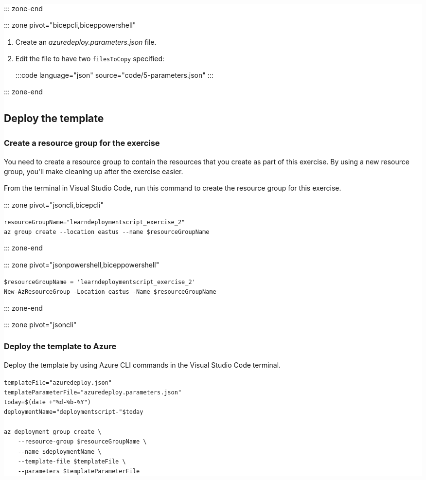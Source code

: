 ::: zone-end

::: zone pivot="bicepcli,biceppowershell"

1. Create an *azuredeploy.parameters.json* file.

1. Edit the file to have two `filesToCopy` specified:

   :::code language="json" source="code/5-parameters.json" :::

::: zone-end

## Deploy the template

### Create a resource group for the exercise

You need to create a resource group to contain the resources that you create as part of this exercise. By using a new resource group, you'll make cleaning up after the exercise easier.

From the terminal in Visual Studio Code, run this command to create the resource group for this exercise.

::: zone pivot="jsoncli,bicepcli"

```azurecli
resourceGroupName="learndeploymentscript_exercise_2"
az group create --location eastus --name $resourceGroupName
```

::: zone-end

::: zone pivot="jsonpowershell,biceppowershell"

```azurepowershell
$resourceGroupName = 'learndeploymentscript_exercise_2'
New-AzResourceGroup -Location eastus -Name $resourceGroupName
```

::: zone-end

::: zone pivot="jsoncli"

### Deploy the template to Azure

Deploy the template by using Azure CLI commands in the Visual Studio Code terminal.

```azurecli
templateFile="azuredeploy.json"
templateParameterFile="azuredeploy.parameters.json"
today=$(date +"%d-%b-%Y")
deploymentName="deploymentscript-"$today

az deployment group create \
    --resource-group $resourceGroupName \
    --name $deploymentName \
    --template-file $templateFile \
    --parameters $templateParameterFile
```
